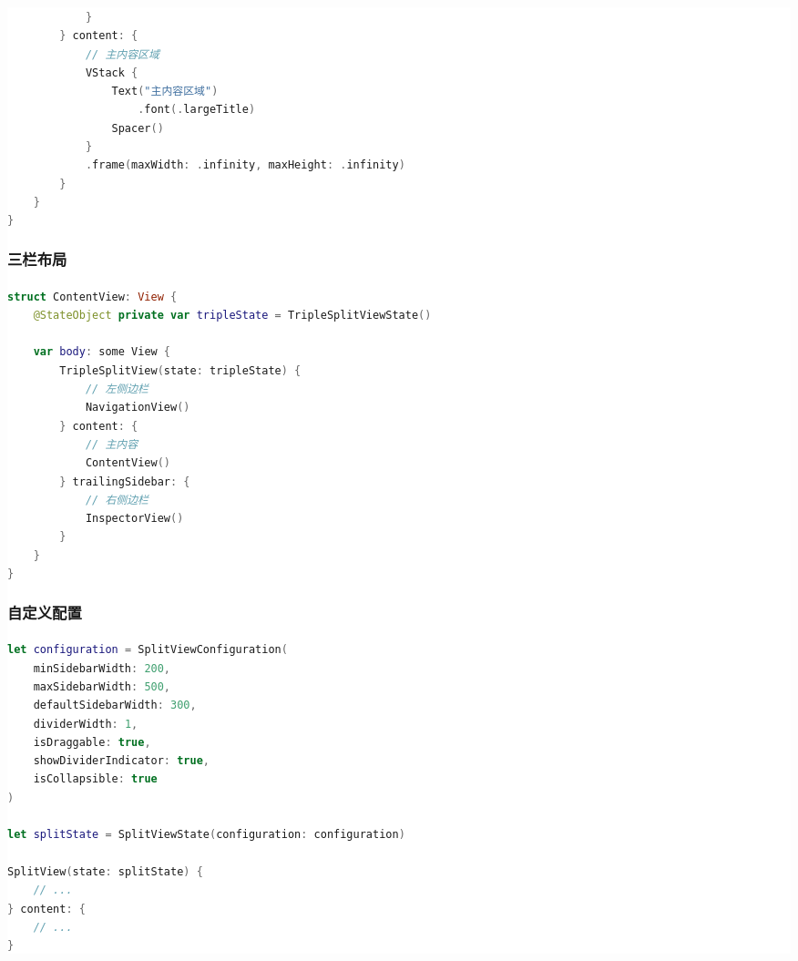 ```swift
            }
        } content: {
            // 主内容区域
            VStack {
                Text("主内容区域")
                    .font(.largeTitle)
                Spacer()
            }
            .frame(maxWidth: .infinity, maxHeight: .infinity)
        }
    }
}
```

### 三栏布局

```swift
struct ContentView: View {
    @StateObject private var tripleState = TripleSplitViewState()
    
    var body: some View {
        TripleSplitView(state: tripleState) {
            // 左侧边栏
            NavigationView()
        } content: {
            // 主内容
            ContentView()
        } trailingSidebar: {
            // 右侧边栏
            InspectorView()
        }
    }
}
```

### 自定义配置

```swift
let configuration = SplitViewConfiguration(
    minSidebarWidth: 200,
    maxSidebarWidth: 500,
    defaultSidebarWidth: 300,
    dividerWidth: 1,
    isDraggable: true,
    showDividerIndicator: true,
    isCollapsible: true
)

let splitState = SplitViewState(configuration: configuration)

SplitView(state: splitState) {
    // ...
} content: {
    // ...
}
```
